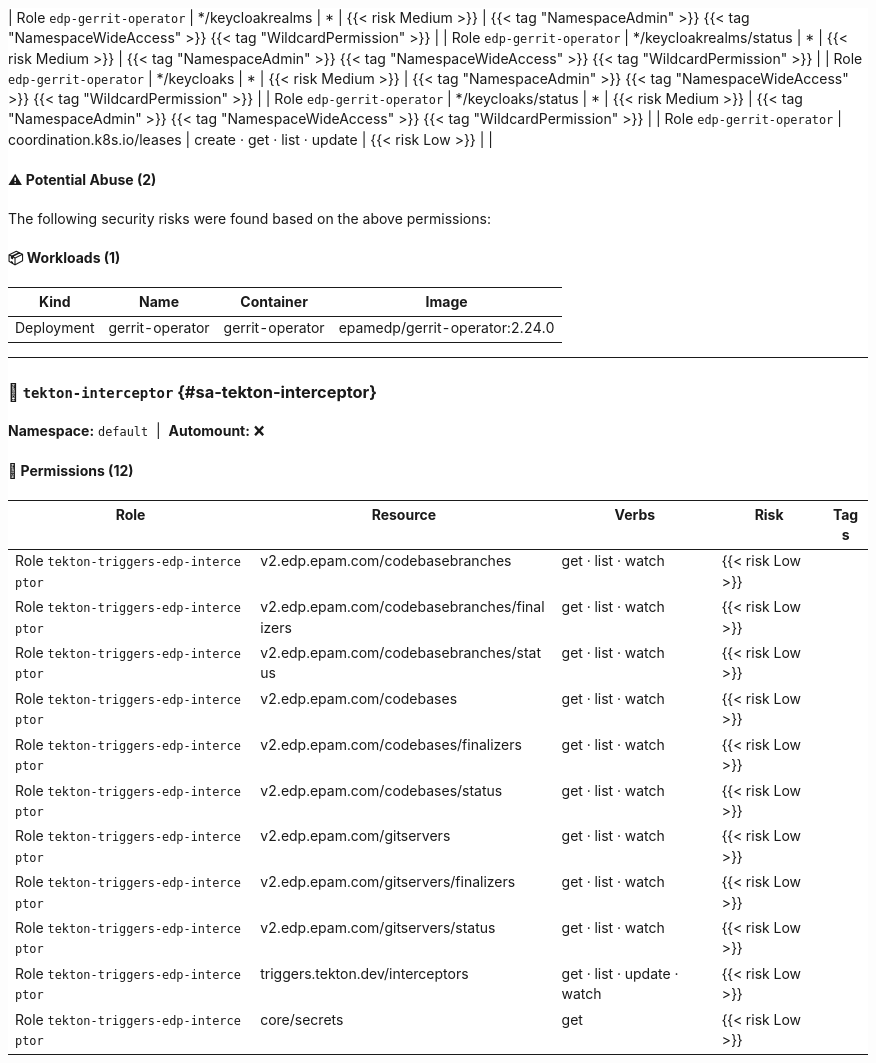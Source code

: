 | Role `edp-gerrit-operator` | \*/keycloakrealms                   | \*                           | {{< risk Medium >}} | {{< tag "NamespaceAdmin" >}} {{< tag "NamespaceWideAccess" >}} {{< tag "WildcardPermission" >}} |
| Role `edp-gerrit-operator` | \*/keycloakrealms/status            | \*                           | {{< risk Medium >}} | {{< tag "NamespaceAdmin" >}} {{< tag "NamespaceWideAccess" >}} {{< tag "WildcardPermission" >}} |
| Role `edp-gerrit-operator` | \*/keycloaks                        | \*                           | {{< risk Medium >}} | {{< tag "NamespaceAdmin" >}} {{< tag "NamespaceWideAccess" >}} {{< tag "WildcardPermission" >}} |
| Role `edp-gerrit-operator` | \*/keycloaks/status                 | \*                           | {{< risk Medium >}} | {{< tag "NamespaceAdmin" >}} {{< tag "NamespaceWideAccess" >}} {{< tag "WildcardPermission" >}} |
| Role `edp-gerrit-operator` | coordination.k8s.io/leases          | create · get · list · update | {{< risk Low >}}    |                                                                                                 |

#### ⚠️ Potential Abuse (2)

The following security risks were found based on the above permissions:

#### 📦 Workloads (1)

| Kind       | Name            | Container       | Image                          |
| ---------- | --------------- | --------------- | ------------------------------ |
| Deployment | gerrit-operator | gerrit-operator | epamedp/gerrit-operator:2.24.0 |

---

### 🤖 `tekton-interceptor` {#sa-tekton-interceptor}

**Namespace:** `default`  |  **Automount:** ❌

#### 🔑 Permissions (12)

| Role                                   | Resource                                                       | Verbs                                | Risk             | Tags                                                                                                                                                          |
| -------------------------------------- | -------------------------------------------------------------- | ------------------------------------ | ---------------- | ------------------------------------------------------------------------------------------------------------------------------------------------------------- |
| Role `tekton-triggers-edp-interceptor` | v2.edp.epam.com/codebasebranches                               | get · list · watch                   | {{< risk Low >}} |                                                                                                                                                               |
| Role `tekton-triggers-edp-interceptor` | v2.edp.epam.com/codebasebranches/finalizers                    | get · list · watch                   | {{< risk Low >}} |                                                                                                                                                               |
| Role `tekton-triggers-edp-interceptor` | v2.edp.epam.com/codebasebranches/status                        | get · list · watch                   | {{< risk Low >}} |                                                                                                                                                               |
| Role `tekton-triggers-edp-interceptor` | v2.edp.epam.com/codebases                                      | get · list · watch                   | {{< risk Low >}} |                                                                                                                                                               |
| Role `tekton-triggers-edp-interceptor` | v2.edp.epam.com/codebases/finalizers                           | get · list · watch                   | {{< risk Low >}} |                                                                                                                                                               |
| Role `tekton-triggers-edp-interceptor` | v2.edp.epam.com/codebases/status                               | get · list · watch                   | {{< risk Low >}} |                                                                                                                                                               |
| Role `tekton-triggers-edp-interceptor` | v2.edp.epam.com/gitservers                                     | get · list · watch                   | {{< risk Low >}} |                                                                                                                                                               |
| Role `tekton-triggers-edp-interceptor` | v2.edp.epam.com/gitservers/finalizers                          | get · list · watch                   | {{< risk Low >}} |                                                                                                                                                               |
| Role `tekton-triggers-edp-interceptor` | v2.edp.epam.com/gitservers/status                              | get · list · watch                   | {{< risk Low >}} |                                                                                                                                                               |
| Role `tekton-triggers-edp-interceptor` | triggers.tekton.dev/interceptors                               | get · list · update · watch          | {{< risk Low >}} |                                                                                                                                                               |
| Role `tekton-triggers-edp-interceptor` | core/secrets                                                   | get                                  | {{< risk Low >}} |                                                                                                                                                               |